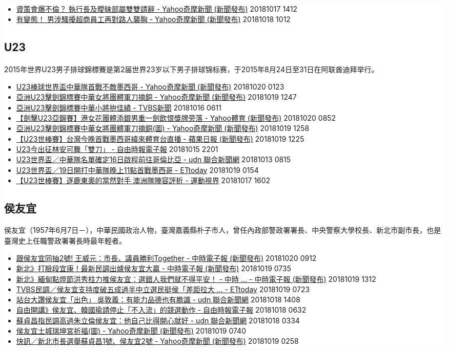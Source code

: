 - [資策會爆不倫？ 執行長及曖昧部屬雙雙請辭 - Yahoo奇摩新聞 (新聞發布)](https://tw.news.yahoo.com/video/%E8%B3%87%E7%AD%96%E6%9C%83%E7%88%86%E4%B8%8D%E5%80%AB-%E5%9F%B7%E8%A1%8C%E9%95%B7%E5%8F%8A%E6%9B%96%E6%98%A7%E9%83%A8%E5%B1%AC%E9%9B%99%E9%9B%99%E8%AB%8B%E8%BE%AD-135510459.html "資策會爆不倫？ 執行長及曖昧部屬雙雙請辭 - Yahoo奇摩新聞 (新聞發布)") 20181017 1412
- [有變態！ 男涉騷擾超商員工再對路人襲胸 - Yahoo奇摩新聞 (新聞發布)](https://tw.news.yahoo.com/video/%E6%9C%89%E8%AE%8A%E6%85%8B-%E7%94%B7%E6%B6%89%E9%A8%B7%E6%93%BE%E8%B6%85%E5%95%86%E5%93%A1%E5%B7%A5%E5%86%8D%E5%B0%8D%E8%B7%AF%E4%BA%BA%E8%A5%B2%E8%83%B8-095523872.html "有變態！ 男涉騷擾超商員工再對路人襲胸 - Yahoo奇摩新聞 (新聞發布)") 20181018 1012

## U23

2015年世界U23男子排球錦標賽是第2届世界23岁以下男子排球锦标赛，于2015年8月24日至31日在阿联酋迪拜举行。
- [U23棒球世界盃中華隊首戰不敵墨西哥 - Yahoo奇摩新聞 (新聞發布)](https://tw.news.yahoo.com/u23%E6%A3%92%E7%90%83%E4%B8%96%E7%95%8C%E7%9B%83-%E4%B8%AD%E8%8F%AF%E9%9A%8A%E9%A6%96%E6%88%B0%E4%B8%8D%E6%95%B5%E5%A2%A8%E8%A5%BF%E5%93%A5-010407268.html "U23棒球世界盃中華隊首戰不敵墨西哥 - Yahoo奇摩新聞 (新聞發布)") 20181020 0123
- [亞洲U23擊劍錦標賽中華女將團體軍刀摘銅 - Yahoo奇摩新聞 (新聞發布)](https://tw.news.yahoo.com/%E4%BA%9E%E6%B4%B2u23%E6%93%8A%E5%8A%8D%E9%8C%A6%E6%A8%99%E8%B3%BD-%E4%B8%AD%E8%8F%AF%E5%A5%B3%E5%B0%87%E5%9C%98%E9%AB%94%E8%BB%8D%E5%88%80%E6%91%98%E9%8A%85-124759928.html "亞洲U23擊劍錦標賽中華女將團體軍刀摘銅 - Yahoo奇摩新聞 (新聞發布)") 20181019 1247
- [亞洲U23擊劍錦標賽中華小將拚佳績 - TVBS新聞](https://news.tvbs.com.tw/sports/1010624 "亞洲U23擊劍錦標賽中華小將拚佳績 - TVBS新聞") 20181016 0611
- [【劍擊U23亞錦賽】港女花團體添銀男重一劍飲恨獎牌旁落 - Yahoo體育 (新聞發布)](https://hk.sports.yahoo.com/news/%E5%8A%8D%E6%93%8Au23%E4%BA%9E%E9%8C%A6%E8%B3%BD-%E6%B8%AF%E5%A5%B3%E8%8A%B1%E5%9C%98%E9%AB%94%E6%B7%BB%E9%8A%80-%E7%94%B7%E9%87%8D-%E5%8A%8D%E9%A3%B2%E6%81%A8%E7%8D%8E%E7%89%8C%E6%97%81%E8%90%BD-083751884.html "【劍擊U23亞錦賽】港女花團體添銀男重一劍飲恨獎牌旁落 - Yahoo體育 (新聞發布)") 20181020 0852
- [亞洲U23擊劍錦標賽中華女將團體軍刀摘銅(圖) - Yahoo奇摩新聞 (新聞發布)](https://tw.news.yahoo.com/%E4%BA%9E%E6%B4%B2u23%E6%93%8A%E5%8A%8D%E9%8C%A6%E6%A8%99%E8%B3%BD-%E4%B8%AD%E8%8F%AF%E5%A5%B3%E5%B0%87%E5%9C%98%E9%AB%94%E8%BB%8D%E5%88%80%E6%91%98%E9%8A%85-%E5%9C%96-123914556.html "亞洲U23擊劍錦標賽中華女將團體軍刀摘銅(圖) - Yahoo奇摩新聞 (新聞發布)") 20181019 1258
- [【U23世棒賽】台灣今晚首戰墨西哥緯來體育台直播 - 蘋果日報 (新聞發布)](https://tw.appledaily.com/new/realtime/20181019/1450747/ "【U23世棒賽】台灣今晚首戰墨西哥緯來體育台直播 - 蘋果日報 (新聞發布)") 20181019 1225
- [U23今出征林安可舞「雙刀」 - 自由時報電子報](http://sports.ltn.com.tw/news/paper/1239763 "U23今出征林安可舞「雙刀」 - 自由時報電子報") 20181015 2201
- [U23世界盃／中華隊名單確定16日啟程前往哥倫比亞 - udn 聯合新聞網](https://udn.com/news/story/7001/3419979 "U23世界盃／中華隊名單確定16日啟程前往哥倫比亞 - udn 聯合新聞網") 20181013 0815
- [U23世界盃／19日開打中華隊晚上11點首戰墨西哥 - ETtoday](https://www.ettoday.net/news/20181019/1285021.htm "U23世界盃／19日開打中華隊晚上11點首戰墨西哥 - ETtoday") 20181019 0154
- [【U23世棒賽】逐鹿東奧的當然對手  澳洲隊陣容評析 - 運動視界](https://www.sportsv.net/articles/56553 "【U23世棒賽】逐鹿東奧的當然對手  澳洲隊陣容評析 - 運動視界") 20181017 1602

## 侯友宜

侯友宜（1957年6月7日－），中華民國政治人物，臺灣嘉義縣朴子市人，曾任內政部警政署署長、中央警察大學校長、新北市副市長，也是臺灣史上任職警政署署長時最年輕者。
- [跟侯友宜同抽2號! 王威元：市長、議員勝利Together - 中時電子報 (新聞發布)](https://www.chinatimes.com/realtimenews/20181020002415-260407 "跟侯友宜同抽2號! 王威元：市長、議員勝利Together - 中時電子報 (新聞發布)") 20181020 0912
- [新北》打臉段宜康！最新民調出爐侯友宜大贏 - 中時電子報 (新聞發布)](https://www.chinatimes.com/realtimenews/20181019003173-260407 "新北》打臉段宜康！最新民調出爐侯友宜大贏 - 中時電子報 (新聞發布)") 20181019 0735
- [新北》緬甸點燈節洪秀柱力推侯友宜：選錯人我們就不得平安！ - 中時 ... - 中時電子報 (新聞發布)](https://www.chinatimes.com/realtimenews/20181019004468-260407 "新北》緬甸點燈節洪秀柱力推侯友宜：選錯人我們就不得平安！ - 中時 ... - 中時電子報 (新聞發布)") 20181019 1312
- [TVBS民調／侯友宜支持度破五成過半中立選民挺侯「差距拉大 ... - ETtoday](https://www.ettoday.net/news/20181019/1285388.htm "TVBS民調／侯友宜支持度破五成過半中立選民挺侯「差距拉大 ... - ETtoday") 20181019 0723
- [站台大讚侯友宜「出色」 吳敦義：有能力品德也有膽識 - udn 聯合新聞網](https://udn.com/news/story/10958/3429827 "站台大讚侯友宜「出色」 吳敦義：有能力品德也有膽識 - udn 聯合新聞網") 20181018 1408
- [自由開講》侯友宜、韓國瑜請停止「不入流」的競選動作 - 自由時報電子報](http://talk.ltn.com.tw/article/breakingnews/2584650 "自由開講》侯友宜、韓國瑜請停止「不入流」的競選動作 - 自由時報電子報") 20181018 0632
- [蘇貞昌指民調高過朱立倫侯友宜：他自己比得開心就好 - udn 聯合新聞網](https://udn.com/news/story/6656/3428499 "蘇貞昌指民調高過朱立倫侯友宜：他自己比得開心就好 - udn 聯合新聞網") 20181018 0334
- [侯友宜土城瑞坤宮祈福(圖) - Yahoo奇摩新聞 (新聞發布)](https://tw.news.yahoo.com/%E4%BE%AF%E5%8F%8B%E5%AE%9C%E5%9C%9F%E5%9F%8E%E7%91%9E%E5%9D%A4%E5%AE%AE%E7%A5%88%E7%A6%8F-%E5%9C%96-071704790.html "侯友宜土城瑞坤宮祈福(圖) - Yahoo奇摩新聞 (新聞發布)") 20181019 0740
- [快訊／新北市長選舉蘇貞昌1號、侯友宜2號 - Yahoo奇摩新聞 (新聞發布)](https://tw.news.yahoo.com/%E5%BF%AB%E8%A8%8A-%E6%96%B0%E5%8C%97%E5%B8%82%E9%95%B7%E9%81%B8%E8%88%89-%E8%98%87%E8%B2%9E%E6%98%8C1%E8%99%9F-%E4%BE%AF%E5%8F%8B%E5%AE%9C2%E8%99%9F-025247575.html "快訊／新北市長選舉蘇貞昌1號、侯友宜2號 - Yahoo奇摩新聞 (新聞發布)") 20181019 0258